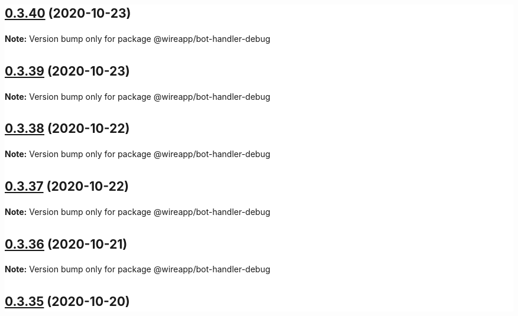 ## [0.3.40](https://github.com/wireapp/wire-web-packages/tree/master/packages/bot-handler-debug/compare/@wireapp/bot-handler-debug@0.3.39...@wireapp/bot-handler-debug@0.3.40) (2020-10-23)

**Note:** Version bump only for package @wireapp/bot-handler-debug





## [0.3.39](https://github.com/wireapp/wire-web-packages/tree/master/packages/bot-handler-debug/compare/@wireapp/bot-handler-debug@0.3.38...@wireapp/bot-handler-debug@0.3.39) (2020-10-23)

**Note:** Version bump only for package @wireapp/bot-handler-debug





## [0.3.38](https://github.com/wireapp/wire-web-packages/tree/master/packages/bot-handler-debug/compare/@wireapp/bot-handler-debug@0.3.37...@wireapp/bot-handler-debug@0.3.38) (2020-10-22)

**Note:** Version bump only for package @wireapp/bot-handler-debug





## [0.3.37](https://github.com/wireapp/wire-web-packages/tree/master/packages/bot-handler-debug/compare/@wireapp/bot-handler-debug@0.3.36...@wireapp/bot-handler-debug@0.3.37) (2020-10-22)

**Note:** Version bump only for package @wireapp/bot-handler-debug





## [0.3.36](https://github.com/wireapp/wire-web-packages/tree/master/packages/bot-handler-debug/compare/@wireapp/bot-handler-debug@0.3.35...@wireapp/bot-handler-debug@0.3.36) (2020-10-21)

**Note:** Version bump only for package @wireapp/bot-handler-debug





## [0.3.35](https://github.com/wireapp/wire-web-packages/tree/master/packages/bot-handler-debug/compare/@wireapp/bot-handler-debug@0.3.34...@wireapp/bot-handler-debug@0.3.35) (2020-10-20)
